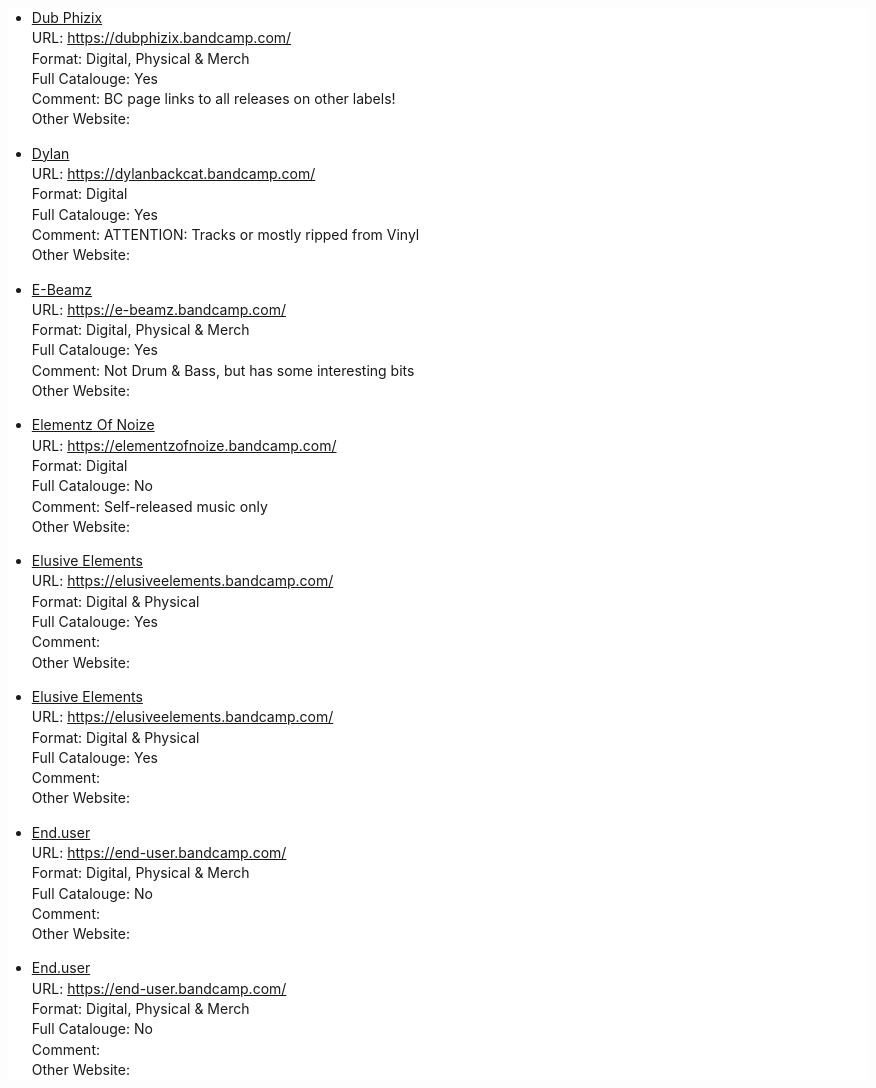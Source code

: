 * [Dub Phizix](https://dubphizix.bandcamp.com/music)  
   URL: <https://dubphizix.bandcamp.com/>  
   Format: Digital, Physical & Merch  
   Full Catalouge: Yes  
   Comment: BC page links to all releases on other labels!  
   Other Website:   

* [Dylan](https://dylanbackcat.bandcamp.com/music)  
   URL: <https://dylanbackcat.bandcamp.com/>  
   Format: Digital  
   Full Catalouge: Yes  
   Comment: ATTENTION: Tracks or mostly ripped from Vinyl  
   Other Website:   

* [E-Beamz](https://e-beamz.bandcamp.com/music)  
   URL: <https://e-beamz.bandcamp.com/>  
   Format: Digital, Physical & Merch  
   Full Catalouge: Yes  
   Comment: Not Drum & Bass, but has some interesting bits  
   Other Website:   

* [Elementz Of Noize](https://elementzofnoize.bandcamp.com/music)  
   URL: <https://elementzofnoize.bandcamp.com/>  
   Format: Digital  
   Full Catalouge: No  
   Comment: Self-released music only  
   Other Website:   

* [Elusive Elements](https://elusiveelements.bandcamp.com/music)  
   URL: <https://elusiveelements.bandcamp.com/>  
   Format: Digital & Physical  
   Full Catalouge: Yes  
   Comment:   
   Other Website:   

* [Elusive Elements](https://elusiveelements.bandcamp.com/music)  
   URL: <https://elusiveelements.bandcamp.com/>  
   Format: Digital & Physical  
   Full Catalouge: Yes  
   Comment:   
   Other Website:   

* [End.user](https://end-user.bandcamp.com/music)  
   URL: <https://end-user.bandcamp.com/>  
   Format: Digital, Physical & Merch  
   Full Catalouge: No  
   Comment:   
   Other Website:   

* [End.user](https://end-user.bandcamp.com/music)  
   URL: <https://end-user.bandcamp.com/>  
   Format: Digital, Physical & Merch  
   Full Catalouge: No  
   Comment:   
   Other Website:   
